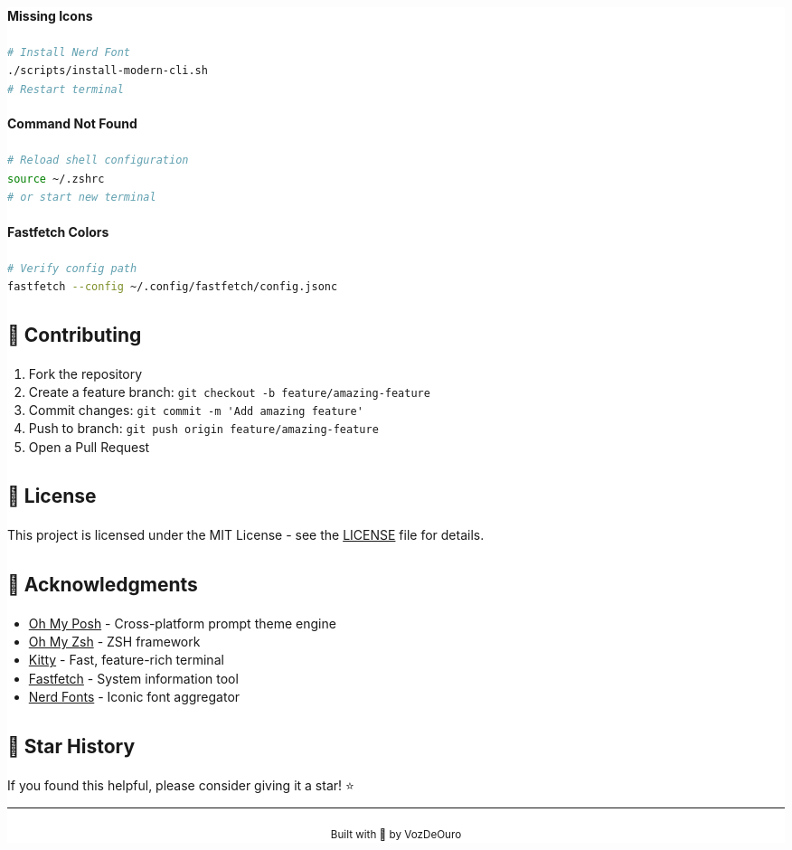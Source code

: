#### Missing Icons
```bash
# Install Nerd Font
./scripts/install-modern-cli.sh
# Restart terminal
```

#### Command Not Found
```bash
# Reload shell configuration
source ~/.zshrc
# or start new terminal
```

#### Fastfetch Colors
```bash
# Verify config path
fastfetch --config ~/.config/fastfetch/config.jsonc
```

## 🤝 Contributing

1. Fork the repository
2. Create a feature branch: `git checkout -b feature/amazing-feature`
3. Commit changes: `git commit -m 'Add amazing feature'`
4. Push to branch: `git push origin feature/amazing-feature`
5. Open a Pull Request

## 📝 License

This project is licensed under the MIT License - see the [LICENSE](LICENSE) file for details.

## 🙏 Acknowledgments

- [Oh My Posh](https://ohmyposh.dev/) - Cross-platform prompt theme engine
- [Oh My Zsh](https://ohmyz.sh/) - ZSH framework
- [Kitty](https://sw.kovidgoyal.net/kitty/) - Fast, feature-rich terminal
- [Fastfetch](https://github.com/fastfetch-cli/fastfetch) - System information tool
- [Nerd Fonts](https://www.nerdfonts.com/) - Iconic font aggregator

## 🌟 Star History

If you found this helpful, please consider giving it a star! ⭐

---

<div align="center">
  <sub>Built with 💜 by VozDeOuro</sub>
</div>